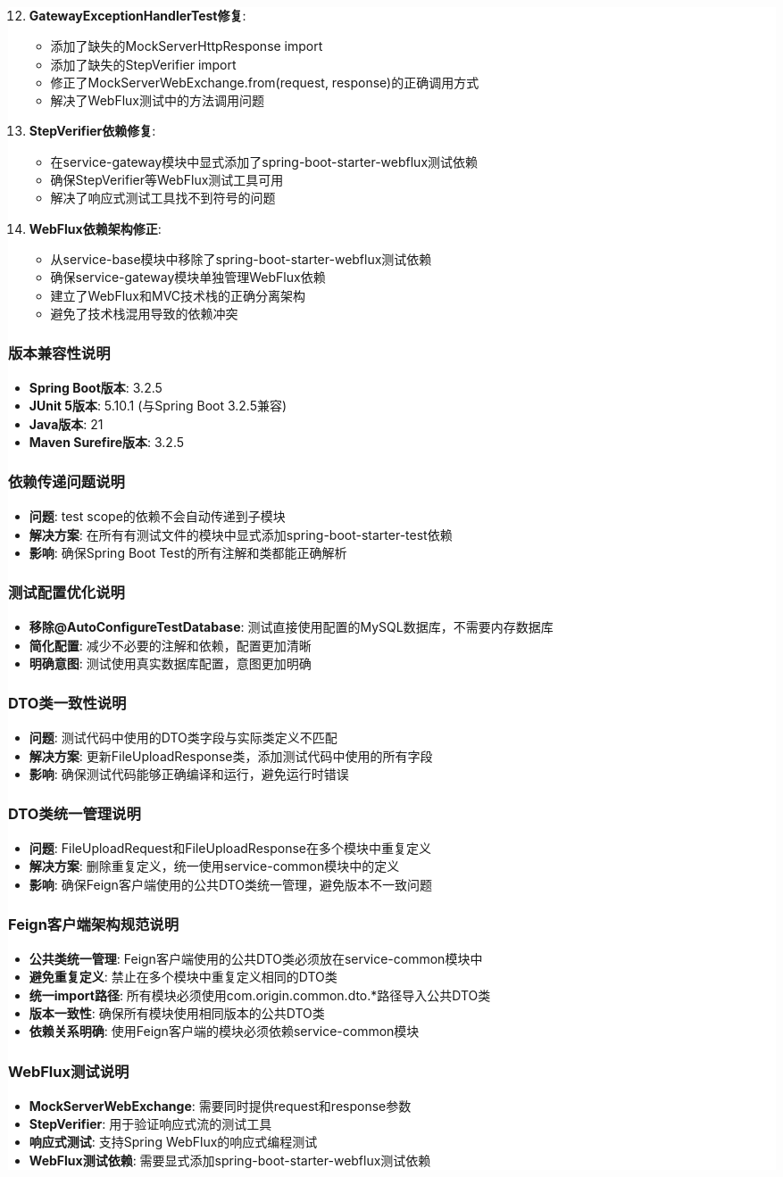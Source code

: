 12. **GatewayExceptionHandlerTest修复**:
    - 添加了缺失的MockServerHttpResponse import
    - 添加了缺失的StepVerifier import
    - 修正了MockServerWebExchange.from(request, response)的正确调用方式
    - 解决了WebFlux测试中的方法调用问题

13. **StepVerifier依赖修复**:
    - 在service-gateway模块中显式添加了spring-boot-starter-webflux测试依赖
    - 确保StepVerifier等WebFlux测试工具可用
    - 解决了响应式测试工具找不到符号的问题

14. **WebFlux依赖架构修正**:
    - 从service-base模块中移除了spring-boot-starter-webflux测试依赖
    - 确保service-gateway模块单独管理WebFlux依赖
    - 建立了WebFlux和MVC技术栈的正确分离架构
    - 避免了技术栈混用导致的依赖冲突

### 版本兼容性说明
- **Spring Boot版本**: 3.2.5
- **JUnit 5版本**: 5.10.1 (与Spring Boot 3.2.5兼容)
- **Java版本**: 21
- **Maven Surefire版本**: 3.2.5

### 依赖传递问题说明
- **问题**: test scope的依赖不会自动传递到子模块
- **解决方案**: 在所有有测试文件的模块中显式添加spring-boot-starter-test依赖
- **影响**: 确保Spring Boot Test的所有注解和类都能正确解析

### 测试配置优化说明
- **移除@AutoConfigureTestDatabase**: 测试直接使用配置的MySQL数据库，不需要内存数据库
- **简化配置**: 减少不必要的注解和依赖，配置更加清晰
- **明确意图**: 测试使用真实数据库配置，意图更加明确

### DTO类一致性说明
- **问题**: 测试代码中使用的DTO类字段与实际类定义不匹配
- **解决方案**: 更新FileUploadResponse类，添加测试代码中使用的所有字段
- **影响**: 确保测试代码能够正确编译和运行，避免运行时错误

### DTO类统一管理说明
- **问题**: FileUploadRequest和FileUploadResponse在多个模块中重复定义
- **解决方案**: 删除重复定义，统一使用service-common模块中的定义
- **影响**: 确保Feign客户端使用的公共DTO类统一管理，避免版本不一致问题

### Feign客户端架构规范说明
- **公共类统一管理**: Feign客户端使用的公共DTO类必须放在service-common模块中
- **避免重复定义**: 禁止在多个模块中重复定义相同的DTO类
- **统一import路径**: 所有模块必须使用com.origin.common.dto.*路径导入公共DTO类
- **版本一致性**: 确保所有模块使用相同版本的公共DTO类
- **依赖关系明确**: 使用Feign客户端的模块必须依赖service-common模块

### WebFlux测试说明
- **MockServerWebExchange**: 需要同时提供request和response参数
- **StepVerifier**: 用于验证响应式流的测试工具
- **响应式测试**: 支持Spring WebFlux的响应式编程测试
- **WebFlux测试依赖**: 需要显式添加spring-boot-starter-webflux测试依赖
